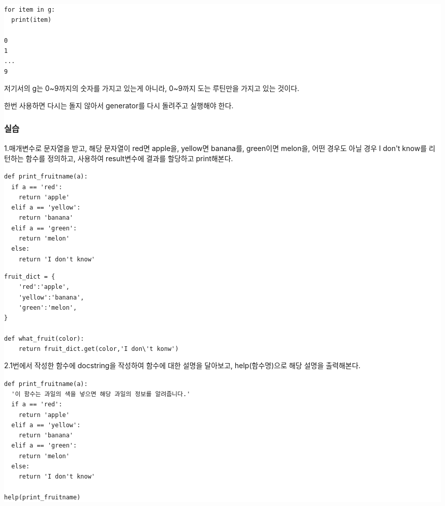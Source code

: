```
for item in g:
  print(item)

0
1
...
9
```

저기서의 g는 0~9까지의 숫자를 가지고 있는게 아니라,
0~9까지 도는 루틴만을 가지고 있는 것이다.

한번 사용하면 다시는 돌지 않아서 generator를 다시 돌려주고 실행해야 한다.


### 실습
1.매개변수로 문자열을 받고, 해당 문자열이 red면 apple을, yellow면 banana를, green이면 melon을, 어떤 경우도 아닐 경우 I don't know를 리턴하는 함수를 정의하고, 사용하여 result변수에 결과를 할당하고 print해본다.

```
def print_fruitname(a):
  if a == 'red':
    return 'apple'
  elif a == 'yellow':
    return 'banana'
  elif a == 'green':
    return 'melon'
  else:
    return 'I don't know'

```

```
fruit_dict = {
    'red':'apple',
    'yellow':'banana',
    'green':'melon',
}

def what_fruit(color):
    return fruit_dict.get(color,'I don\'t konw')
```

2.1번에서 작성한 함수에 docstring을 작성하여 함수에 대한 설명을 달아보고, help(함수명)으로 해당 설명을 출력해본다.

```
def print_fruitname(a):
  '이 함수는 과일의 색을 넣으면 해당 과일의 정보를 알려줍니다.'
  if a == 'red':
    return 'apple'
  elif a == 'yellow':
    return 'banana'
  elif a == 'green':
    return 'melon'
  else:
    return 'I don't know'

help(print_fruitname)

```
